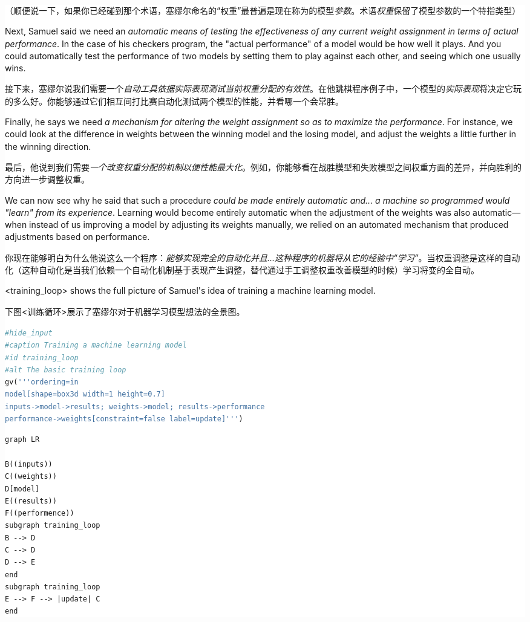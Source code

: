 （顺便说一下，如果你已经碰到那个术语，塞缪尔命名的“权重”最普遍是现在称为的模型*参数*。术语*权重*保留了模型参数的一个特指类型）

Next, Samuel said we need an *automatic means of testing the effectiveness of any current weight assignment in terms of actual performance*. In the case of his checkers program, the "actual performance" of a model would be how well it plays. And you could automatically test the performance of two models by setting them to play against each other, and seeing which one usually wins.

接下来，塞缪尔说我们需要一个*自动工具依据实际表现测试当前权重分配的有效性*。在他跳棋程序例子中，一个模型的*实际表现*将决定它玩的多么好。你能够通过它们相互间打比赛自动化测试两个模型的性能，并看哪一个会常胜。

Finally, he says we need *a mechanism for altering the weight assignment so as to maximize the performance*. For instance, we could look at the difference in weights between the winning model and the losing model, and adjust the weights a little further in the winning direction.

最后，他说到我们需要*一个改变权重分配的机制以便性能最大化*。例如，你能够看在战胜模型和失败模型之间权重方面的差异，并向胜利的方向进一步调整权重。

We can now see why he said that such a procedure *could be made entirely automatic and... a machine so programmed would "learn" from its experience*. Learning would become entirely automatic when the adjustment of the weights was also automatic—when instead of us improving a model by adjusting its weights manually, we relied on an automated mechanism that produced adjustments based on performance.

你现在能够明白为什么他说这么一个程序：*能够实现完全的自动化并且...这种程序的机器将从它的经验中“学习”*。当权重调整是这样的自动化（这种自动化是当我们依赖一个自动化机制基于表现产生调整，替代通过手工调整权重改善模型的时候）学习将变的全自动。

<training_loop> shows the full picture of Samuel's idea of training a machine learning model.

下图<训练循环>展示了塞缪尔对于机器学习模型想法的全景图。

```python
#hide_input
#caption Training a machine learning model
#id training_loop
#alt The basic training loop
gv('''ordering=in
model[shape=box3d width=1 height=0.7]
inputs->model->results; weights->model; results->performance
performance->weights[constraint=false label=update]''')
```

```mermaid
graph LR

B((inputs))
C((weights))
D[model]
E((results))
F((performence))
subgraph training_loop
B --> D
C --> D
D --> E
end
subgraph training_loop
E --> F --> |update| C
end
```
